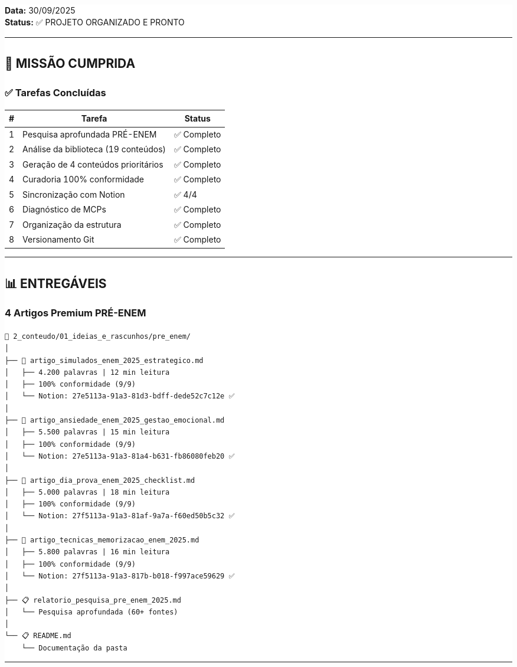 
**Data:** 30/09/2025  
**Status:** ✅ PROJETO ORGANIZADO E PRONTO

---

## 🎯 MISSÃO CUMPRIDA

### ✅ Tarefas Concluídas

| # | Tarefa | Status |
|---|--------|--------|
| 1 | Pesquisa aprofundada PRÉ-ENEM | ✅ Completo |
| 2 | Análise da biblioteca (19 conteúdos) | ✅ Completo |
| 3 | Geração de 4 conteúdos prioritários | ✅ Completo |
| 4 | Curadoria 100% conformidade | ✅ Completo |
| 5 | Sincronização com Notion | ✅ 4/4 |
| 6 | Diagnóstico de MCPs | ✅ Completo |
| 7 | Organização da estrutura | ✅ Completo |
| 8 | Versionamento Git | ✅ Completo |

---

## 📊 ENTREGÁVEIS

### 4 Artigos Premium PRÉ-ENEM

```
📁 2_conteudo/01_ideias_e_rascunhos/pre_enem/
│
├── 📄 artigo_simulados_enem_2025_estrategico.md
│   ├── 4.200 palavras | 12 min leitura
│   ├── 100% conformidade (9/9)
│   └── Notion: 27e5113a-91a3-81d3-bdff-dede52c7c12e ✅
│
├── 📄 artigo_ansiedade_enem_2025_gestao_emocional.md
│   ├── 5.500 palavras | 15 min leitura
│   ├── 100% conformidade (9/9)
│   └── Notion: 27e5113a-91a3-81a4-b631-fb86080feb20 ✅
│
├── 📄 artigo_dia_prova_enem_2025_checklist.md
│   ├── 5.000 palavras | 18 min leitura
│   ├── 100% conformidade (9/9)
│   └── Notion: 27f5113a-91a3-81af-9a7a-f60ed50b5c32 ✅
│
├── 📄 artigo_tecnicas_memorizacao_enem_2025.md
│   ├── 5.800 palavras | 16 min leitura
│   ├── 100% conformidade (9/9)
│   └── Notion: 27f5113a-91a3-817b-b018-f997ace59629 ✅
│
├── 📋 relatorio_pesquisa_pre_enem_2025.md
│   └── Pesquisa aprofundada (60+ fontes)
│
└── 📋 README.md
    └── Documentação da pasta
```

---